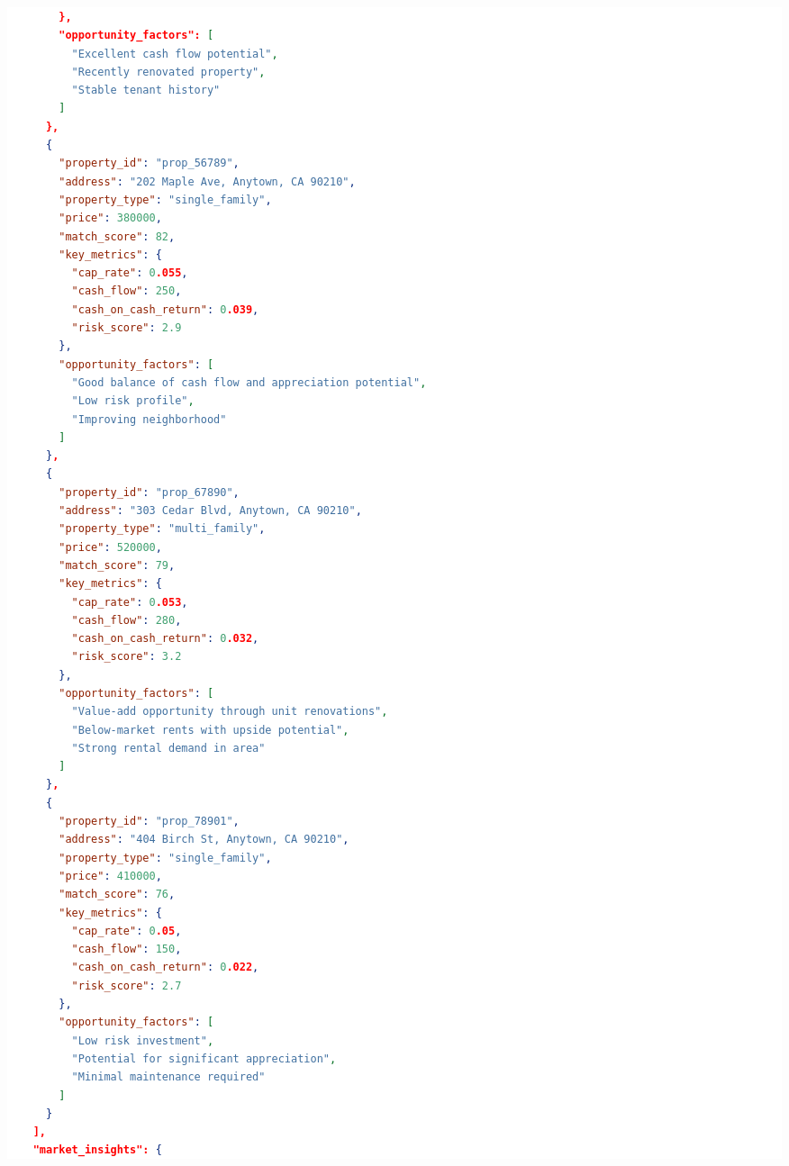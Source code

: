 ```json
        },
        "opportunity_factors": [
          "Excellent cash flow potential",
          "Recently renovated property",
          "Stable tenant history"
        ]
      },
      {
        "property_id": "prop_56789",
        "address": "202 Maple Ave, Anytown, CA 90210",
        "property_type": "single_family",
        "price": 380000,
        "match_score": 82,
        "key_metrics": {
          "cap_rate": 0.055,
          "cash_flow": 250,
          "cash_on_cash_return": 0.039,
          "risk_score": 2.9
        },
        "opportunity_factors": [
          "Good balance of cash flow and appreciation potential",
          "Low risk profile",
          "Improving neighborhood"
        ]
      },
      {
        "property_id": "prop_67890",
        "address": "303 Cedar Blvd, Anytown, CA 90210",
        "property_type": "multi_family",
        "price": 520000,
        "match_score": 79,
        "key_metrics": {
          "cap_rate": 0.053,
          "cash_flow": 280,
          "cash_on_cash_return": 0.032,
          "risk_score": 3.2
        },
        "opportunity_factors": [
          "Value-add opportunity through unit renovations",
          "Below-market rents with upside potential",
          "Strong rental demand in area"
        ]
      },
      {
        "property_id": "prop_78901",
        "address": "404 Birch St, Anytown, CA 90210",
        "property_type": "single_family",
        "price": 410000,
        "match_score": 76,
        "key_metrics": {
          "cap_rate": 0.05,
          "cash_flow": 150,
          "cash_on_cash_return": 0.022,
          "risk_score": 2.7
        },
        "opportunity_factors": [
          "Low risk investment",
          "Potential for significant appreciation",
          "Minimal maintenance required"
        ]
      }
    ],
    "market_insights": {
```